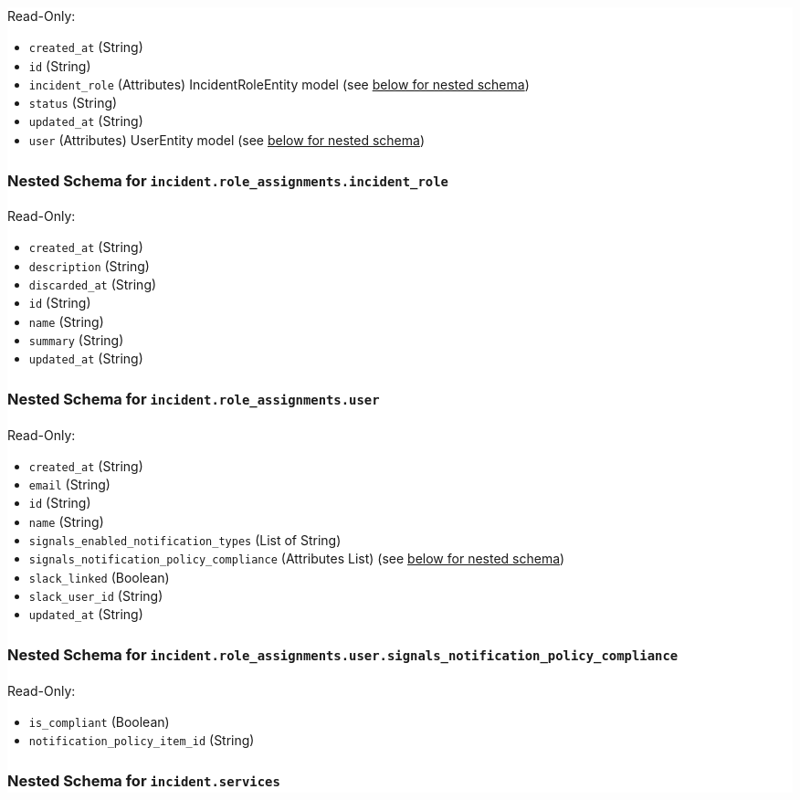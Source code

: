 Read-Only:

- `created_at` (String)
- `id` (String)
- `incident_role` (Attributes) IncidentRoleEntity model (see [below for nested schema](#nestedatt--incident--role_assignments--incident_role))
- `status` (String)
- `updated_at` (String)
- `user` (Attributes) UserEntity model (see [below for nested schema](#nestedatt--incident--role_assignments--user))

<a id="nestedatt--incident--role_assignments--incident_role"></a>
### Nested Schema for `incident.role_assignments.incident_role`

Read-Only:

- `created_at` (String)
- `description` (String)
- `discarded_at` (String)
- `id` (String)
- `name` (String)
- `summary` (String)
- `updated_at` (String)


<a id="nestedatt--incident--role_assignments--user"></a>
### Nested Schema for `incident.role_assignments.user`

Read-Only:

- `created_at` (String)
- `email` (String)
- `id` (String)
- `name` (String)
- `signals_enabled_notification_types` (List of String)
- `signals_notification_policy_compliance` (Attributes List) (see [below for nested schema](#nestedatt--incident--role_assignments--user--signals_notification_policy_compliance))
- `slack_linked` (Boolean)
- `slack_user_id` (String)
- `updated_at` (String)

<a id="nestedatt--incident--role_assignments--user--signals_notification_policy_compliance"></a>
### Nested Schema for `incident.role_assignments.user.signals_notification_policy_compliance`

Read-Only:

- `is_compliant` (Boolean)
- `notification_policy_item_id` (String)




<a id="nestedatt--incident--services"></a>
### Nested Schema for `incident.services`
